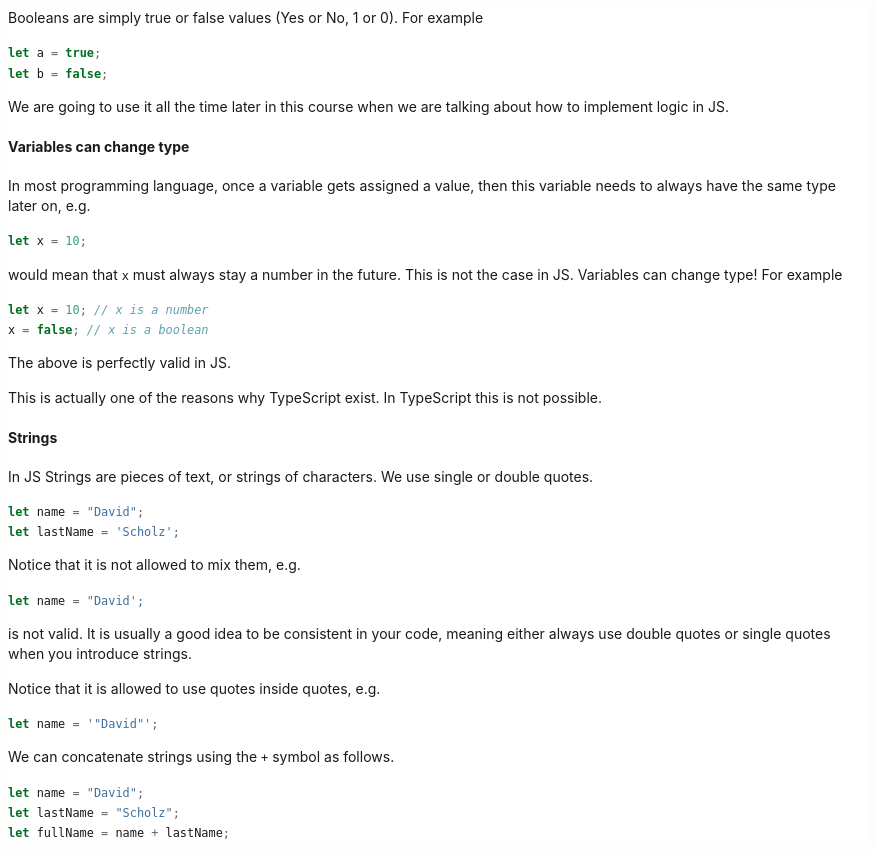 Booleans are simply true or false values (Yes or No, 1 or 0). For example

```javascript
let a = true;
let b = false;
```
We are going to use it all the time later in this course when we are talking about how to implement logic in JS.

#### Variables can change type

In most programming language, once a variable gets assigned a value, then this variable needs to always have the same type later on, e.g.

```javascript
let x = 10;
```

would mean that `x` must always stay a number in the future. This is not the case in JS. Variables can change type! For example

```javascript
let x = 10; // x is a number
x = false; // x is a boolean
```

The above is perfectly valid in JS.

This is actually one of the reasons why TypeScript exist. In TypeScript this is not possible.

#### Strings

In JS Strings are pieces of text, or strings of characters. We use single or double quotes.

```javascript
let name = "David";
let lastName = 'Scholz';
```

Notice that it is not allowed to mix them, e.g.

```javascript
let name = "David';
```

is not  valid. It is usually a good idea to be consistent in your code, meaning either always use double quotes or single quotes when you introduce strings.

Notice that it is allowed to use quotes inside quotes, e.g.

```javascript
let name = '"David"';
```

We can concatenate strings using the `+` symbol as follows.

```javascript
let name = "David";
let lastName = "Scholz";
let fullName = name + lastName;
```
